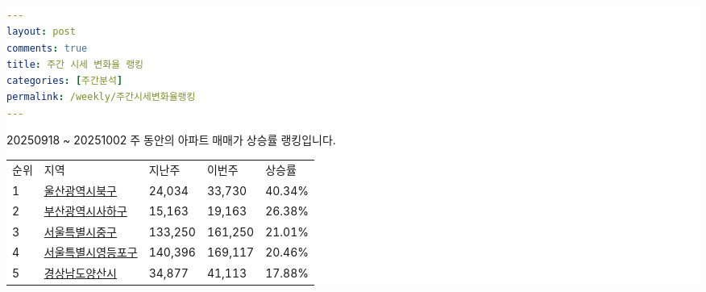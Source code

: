 ```yaml
---
layout: post
comments: true
title: 주간 시세 변화율 랭킹
categories: [주간분석]
permalink: /weekly/주간시세변화율랭킹
---
```


20250918 ~ 20251002 주 동안의 아파트 매매가 상승률 랭킹입니다.

<table class="sortable">
  <tr>
    <td>순위</td>
    <td>지역</td>
    <td>지난주</td>
    <td>이번주</td>
    <td>상승률</td>
  </tr>

  <tr class="item">
    <td>1</td>
    <td><a href="/apt/울산광역시북구">울산광역시북구</a></td>
    <td>24,034</td>
    <td>33,730</td>
    <td>40.34%</td>
  </tr>

  <tr class="item">
    <td>2</td>
    <td><a href="/apt/부산광역시사하구">부산광역시사하구</a></td>
    <td>15,163</td>
    <td>19,163</td>
    <td>26.38%</td>
  </tr>

  <tr class="item">
    <td>3</td>
    <td><a href="/apt/서울특별시중구">서울특별시중구</a></td>
    <td>133,250</td>
    <td>161,250</td>
    <td>21.01%</td>
  </tr>

  <tr class="item">
    <td>4</td>
    <td><a href="/apt/서울특별시영등포구">서울특별시영등포구</a></td>
    <td>140,396</td>
    <td>169,117</td>
    <td>20.46%</td>
  </tr>

  <tr class="item">
    <td>5</td>
    <td><a href="/apt/경상남도양산시">경상남도양산시</a></td>
    <td>34,877</td>
    <td>41,113</td>
    <td>17.88%</td>
  </tr>
